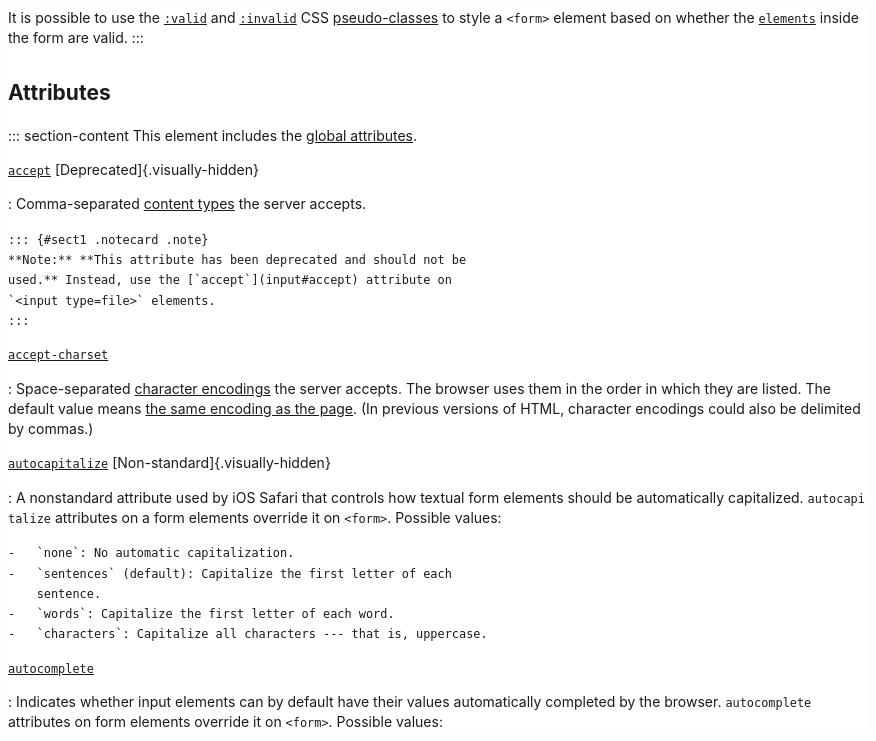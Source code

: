 It is possible to use the
[`:valid`](https://developer.mozilla.org/en-US/docs/Web/CSS/:valid) and
[`:invalid`](https://developer.mozilla.org/en-US/docs/Web/CSS/:invalid)
CSS
[pseudo-classes](https://developer.mozilla.org/en-US/docs/Web/CSS/Pseudo-classes)
to style a `<form>` element based on whether the
[`elements`](https://developer.mozilla.org/en-US/docs/Web/API/HTMLFormElement/elements)
inside the form are valid.
:::

## Attributes

::: section-content
This element includes the [global attributes](../global_attributes).

[`accept`](#accept) [Deprecated]{.visually-hidden}

:   Comma-separated [content
    types](https://developer.mozilla.org/en-US/docs/Web/SVG/Content_type)
    the server accepts.

    ::: {#sect1 .notecard .note}
    **Note:** **This attribute has been deprecated and should not be
    used.** Instead, use the [`accept`](input#accept) attribute on
    `<input type=file>` elements.
    :::

[`accept-charset`](#accept-charset)

:   Space-separated [character
    encodings](https://developer.mozilla.org/en-US/docs/Glossary/Character_encoding)
    the server accepts. The browser uses them in the order in which they
    are listed. The default value means [the same encoding as the
    page](https://developer.mozilla.org/en-US/docs/Web/HTTP/Headers/Content-Encoding).
    (In previous versions of HTML, character encodings could also be
    delimited by commas.)

[`autocapitalize`](#autocapitalize) [Non-standard]{.visually-hidden}

:   A nonstandard attribute used by iOS Safari that controls how textual
    form elements should be automatically capitalized. `autocapitalize`
    attributes on a form elements override it on `<form>`. Possible
    values:

    -   `none`: No automatic capitalization.
    -   `sentences` (default): Capitalize the first letter of each
        sentence.
    -   `words`: Capitalize the first letter of each word.
    -   `characters`: Capitalize all characters --- that is, uppercase.

[`autocomplete`](#autocomplete)

:   Indicates whether input elements can by default have their values
    automatically completed by the browser. `autocomplete` attributes on
    form elements override it on `<form>`. Possible values:
